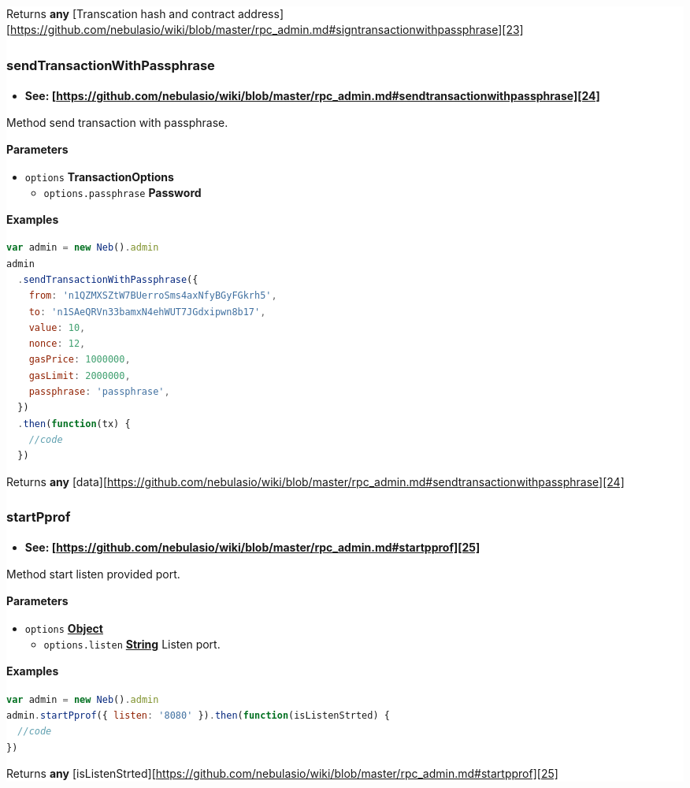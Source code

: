 Returns **any** [Transcation hash and contract address][https://github.com/nebulasio/wiki/blob/master/rpc_admin.md#signtransactionwithpassphrase][23]

### sendTransactionWithPassphrase

* **See: [https://github.com/nebulasio/wiki/blob/master/rpc_admin.md#sendtransactionwithpassphrase][24]**

Method send transaction with passphrase.

**Parameters**

* `options` **TransactionOptions**
  * `options.passphrase` **Password**

**Examples**

```javascript
var admin = new Neb().admin
admin
  .sendTransactionWithPassphrase({
    from: 'n1QZMXSZtW7BUerroSms4axNfyBGyFGkrh5',
    to: 'n1SAeQRVn33bamxN4ehWUT7JGdxipwn8b17',
    value: 10,
    nonce: 12,
    gasPrice: 1000000,
    gasLimit: 2000000,
    passphrase: 'passphrase',
  })
  .then(function(tx) {
    //code
  })
```

Returns **any** [data][https://github.com/nebulasio/wiki/blob/master/rpc_admin.md#sendtransactionwithpassphrase][24]

### startPprof

* **See: [https://github.com/nebulasio/wiki/blob/master/rpc_admin.md#startpprof][25]**

Method start listen provided port.

**Parameters**

* `options` **[Object][17]**
  * `options.listen` **[String][26]** Listen port.

**Examples**

```javascript
var admin = new Neb().admin
admin.startPprof({ listen: '8080' }).then(function(isListenStrted) {
  //code
})
```

Returns **any** [isListenStrted][https://github.com/nebulasio/wiki/blob/master/rpc_admin.md#startpprof][25]


[1]: #admin
[2]: #nodeinfo
[3]: #accounts
[4]: #newaccount
[5]: #unlockaccount
[6]: #lockaccount
[7]: #sendtransaction
[8]: #signhash
[9]: #signtransactionwithpassphrase
[10]: #sendtransactionwithpassphrase
[11]: #startpprof
[12]: #getconfig
[13]: https://github.com/nebulasio/wiki/blob/master/rpc_admin.md
[14]: https://github.com/nebulasio/wiki/blob/master/rpc_admin.md#nodeinfo
[15]: https://github.com/nebulasio/wiki/blob/master/rpc_admin.md#accounts
[16]: https://github.com/nebulasio/wiki/blob/master/rpc_admin.md#newaccount
[17]: https://developer.mozilla.org/docs/Web/JavaScript/Reference/Global_Objects/Object
[18]: https://github.com/nebulasio/wiki/blob/master/rpc_admin.md#unlockaccount
[19]: https://developer.mozilla.org/docs/Web/JavaScript/Reference/Global_Objects/Number
[20]: https://github.com/nebulasio/wiki/blob/master/rpc_admin.md#lockaccount
[21]: https://github.com/nebulasio/wiki/blob/master/rpc_admin.md#sendtransaction
[22]: https://github.com/nebulasio/wiki/blob/master/rpc_admin.md#signhash
[23]: https://github.com/nebulasio/wiki/blob/master/rpc_admin.md#signtransactionwithpassphrase
[24]: https://github.com/nebulasio/wiki/blob/master/rpc_admin.md#sendtransactionwithpassphrase
[25]: https://github.com/nebulasio/wiki/blob/master/rpc_admin.md#startpprof
[26]: https://developer.mozilla.org/docs/Web/JavaScript/Reference/Global_Objects/String
[27]: https://github.com/nebulasio/wiki/blob/master/rpc_admin.md#getConfig